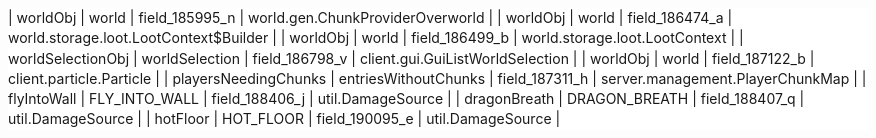 | worldObj                          | world                      | field_185995_n | world.gen.ChunkProviderOverworld                        |
| worldObj                          | world                      | field_186474_a | world.storage.loot.LootContext$Builder                  |
| worldObj                          | world                      | field_186499_b | world.storage.loot.LootContext                          |
| worldSelectionObj                 | worldSelection             | field_186798_v | client.gui.GuiListWorldSelection                        |
| worldObj                          | world                      | field_187122_b | client.particle.Particle                                |
| playersNeedingChunks              | entriesWithoutChunks       | field_187311_h | server.management.PlayerChunkMap                        |
| flyIntoWall                       | FLY_INTO_WALL              | field_188406_j | util.DamageSource                                       |
| dragonBreath                      | DRAGON_BREATH              | field_188407_q | util.DamageSource                                       |
| hotFloor                          | HOT_FLOOR                  | field_190095_e | util.DamageSource                                       |


